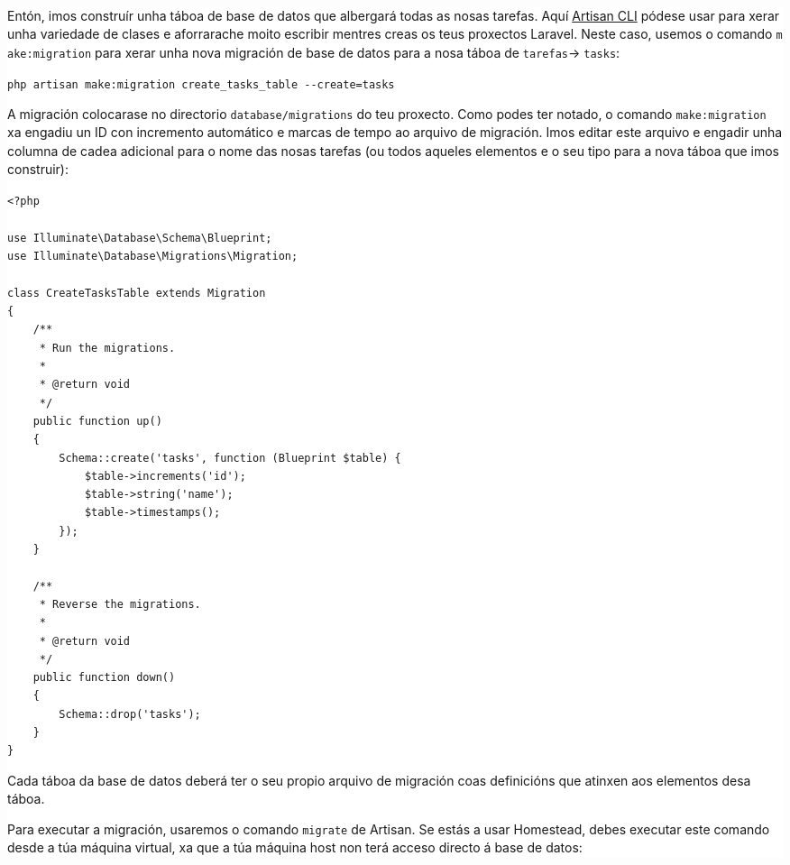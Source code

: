 Entón, imos construír unha táboa de base de datos que albergará todas as nosas tarefas. Aquí  [Artisan CLI](https://laravel.com/docs/5.1/artisan) pódese usar para xerar unha variedade de clases e aforrarache moito escribir mentres creas os teus proxectos Laravel. Neste caso, usemos o comando ``make:migration`` para xerar unha nova migración de base de datos para a nosa táboa de ``tarefas``&rarr; ``tasks``:

```
php artisan make:migration create_tasks_table --create=tasks
```

A migración colocarase no directorio `database/migrations` do teu proxecto. Como podes ter notado, o comando ``make:migration`` xa engadiu un ID con incremento automático e marcas de tempo ao arquivo de migración. Imos editar este arquivo e engadir unha columna de cadea adicional para o nome das nosas tarefas (ou todos aqueles elementos e o seu tipo para a nova táboa que imos construir):

```
<?php
 
use Illuminate\Database\Schema\Blueprint;
use Illuminate\Database\Migrations\Migration;
 
class CreateTasksTable extends Migration
{
    /**
     * Run the migrations.
     *
     * @return void
     */
    public function up()
    {
        Schema::create('tasks', function (Blueprint $table) {
            $table->increments('id');
            $table->string('name');
            $table->timestamps();
        });
    }
 
    /**
     * Reverse the migrations.
     *
     * @return void
     */
    public function down()
    {
        Schema::drop('tasks');
    }
}
```

Cada táboa da base de datos deberá ter o seu propio arquivo de migración coas definicións que atinxen aos elementos desa táboa.

Para executar a migración, usaremos o comando ``migrate`` de Artisan. Se estás a usar Homestead, debes executar este comando desde a túa máquina virtual, xa que a túa máquina host non terá acceso directo á base de datos:
